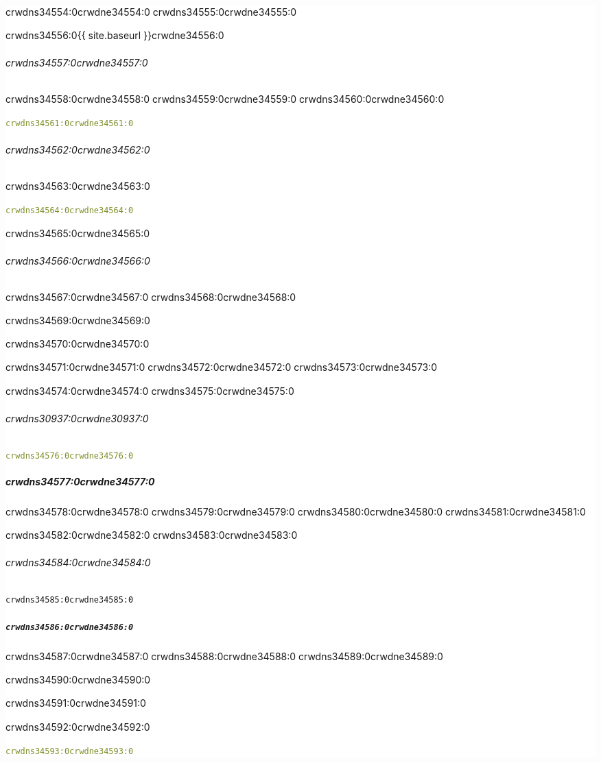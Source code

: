 crwdns34554:0crwdne34554:0 crwdns34555:0crwdne34555:0

crwdns34556:0{{ site.baseurl }}crwdne34556:0

###### *crwdns34557:0crwdne34557:0*

crwdns34558:0crwdne34558:0 crwdns34559:0crwdne34559:0 crwdns34560:0crwdne34560:0

```YAML
crwdns34561:0crwdne34561:0
```

###### *crwdns34562:0crwdne34562:0*

crwdns34563:0crwdne34563:0

```YAML
crwdns34564:0crwdne34564:0
```

crwdns34565:0crwdne34565:0

###### crwdns34566:0crwdne34566:0

crwdns34567:0crwdne34567:0 crwdns34568:0crwdne34568:0

crwdns34569:0crwdne34569:0

crwdns34570:0crwdne34570:0

crwdns34571:0crwdne34571:0 crwdns34572:0crwdne34572:0 crwdns34573:0crwdne34573:0

crwdns34574:0crwdne34574:0 crwdns34575:0crwdne34575:0

###### *crwdns30937:0crwdne30937:0*

```yaml
crwdns34576:0crwdne34576:0
```

##### crwdns34577:0crwdne34577:0

crwdns34578:0crwdne34578:0 crwdns34579:0crwdne34579:0 crwdns34580:0crwdne34580:0 crwdns34581:0crwdne34581:0

crwdns34582:0crwdne34582:0 crwdns34583:0crwdne34583:0

###### *crwdns34584:0crwdne34584:0*

    crwdns34585:0crwdne34585:0            
    

##### **`crwdns34586:0crwdne34586:0`**

crwdns34587:0crwdne34587:0 crwdns34588:0crwdne34588:0 crwdns34589:0crwdne34589:0

crwdns34590:0crwdne34590:0

crwdns34591:0crwdne34591:0

crwdns34592:0crwdne34592:0

```YAML
crwdns34593:0crwdne34593:0
```
